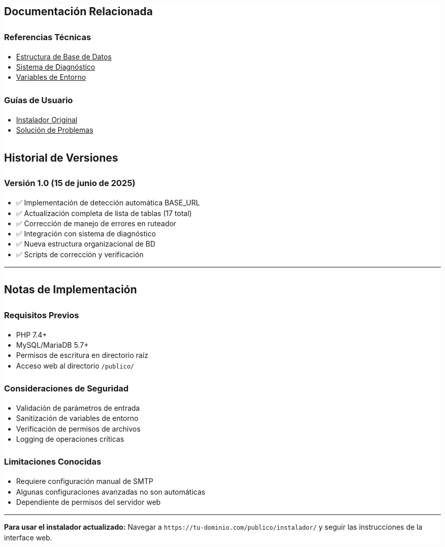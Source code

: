 ## Documentación Relacionada

### Referencias Técnicas
- [Estructura de Base de Datos](67_estructura_base_datos.md)
- [Sistema de Diagnóstico](66_sistema_diagnostico.md)
- [Variables de Entorno](variables_entorno.md)

### Guías de Usuario
- [Instalador Original](../01_estructura_presentacion/03_instalador.md)
- [Solución de Problemas](../03_autenticacion_seguridad/solucion_problemas_correo.md)

## Historial de Versiones

### Versión 1.0 (15 de junio de 2025)
- ✅ Implementación de detección automática BASE_URL
- ✅ Actualización completa de lista de tablas (17 total)
- ✅ Corrección de manejo de errores en ruteador
- ✅ Integración con sistema de diagnóstico
- ✅ Nueva estructura organizacional de BD
- ✅ Scripts de corrección y verificación

---

## Notas de Implementación

### **Requisitos Previos**
- PHP 7.4+
- MySQL/MariaDB 5.7+
- Permisos de escritura en directorio raíz
- Acceso web al directorio `/publico/`

### **Consideraciones de Seguridad**
- Validación de parámetros de entrada
- Sanitización de variables de entorno
- Verificación de permisos de archivos
- Logging de operaciones críticas

### **Limitaciones Conocidas**
- Requiere configuración manual de SMTP
- Algunas configuraciones avanzadas no son automáticas
- Dependiente de permisos del servidor web

---

**Para usar el instalador actualizado:** Navegar a `https://tu-dominio.com/publico/instalador/` y seguir las instrucciones de la interface web.

